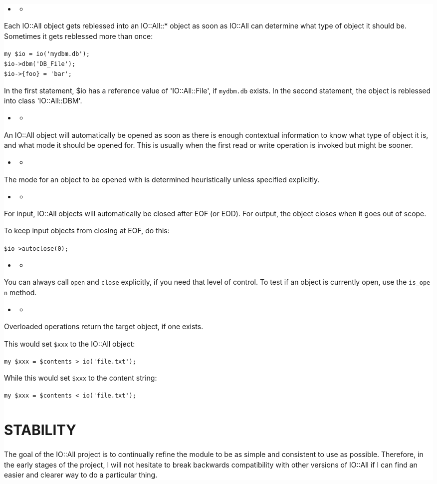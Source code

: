 - *

Each IO::All object gets reblessed into an IO::All::* object as soon as
IO::All can determine what type of object it should be. Sometimes it gets
reblessed more than once:

    my $io = io('mydbm.db');
    $io->dbm('DB_File');
    $io->{foo} = 'bar';

In the first statement, $io has a reference value of 'IO::All::File', if
`mydbm.db` exists. In the second statement, the object is reblessed into
class 'IO::All::DBM'.

- *

An IO::All object will automatically be opened as soon as there is
enough contextual information to know what type of object it is, and
what mode it should be opened for. This is usually when the first read
or write operation is invoked but might be sooner.

- *

The mode for an object to be opened with is determined heuristically
unless specified explicitly.

- *

For input, IO::All objects will automatically be closed after EOF (or
EOD). For output, the object closes when it goes out of scope.

To keep input objects from closing at EOF, do this:

    $io->autoclose(0);

- * 

You can always call `open` and `close` explicitly, if you need that
level of control. To test if an object is currently open, use the
`is_open` method.

- *

Overloaded operations return the target object, if one exists.

This would set `$xxx` to the IO::All object:

    my $xxx = $contents > io('file.txt');

While this would set `$xxx` to the content string:

    my $xxx = $contents < io('file.txt');

# STABILITY

The goal of the IO::All project is to continually refine the module
to be as simple and consistent to use as possible. Therefore, in the
early stages of the project, I will not hesitate to break backwards
compatibility with other versions of IO::All if I can find an easier
and clearer way to do a particular thing.
